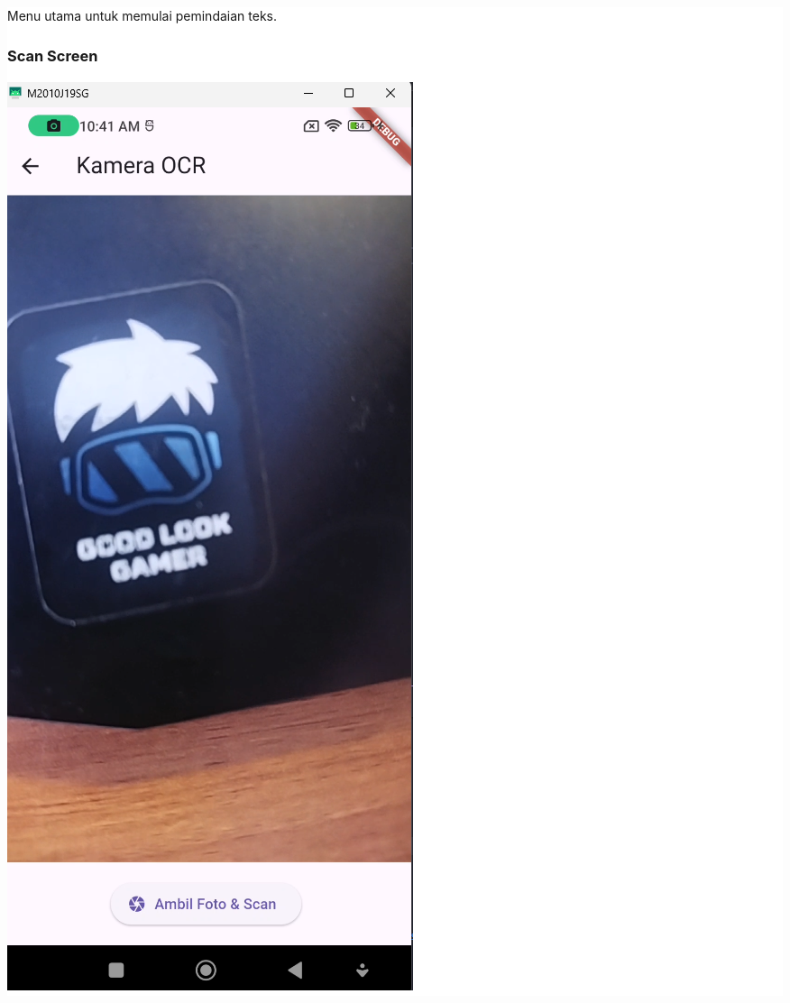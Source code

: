 Menu utama untuk memulai pemindaian teks.

### Scan Screen

![Screenshot ocr_sederhana2](images/kamera.png)
